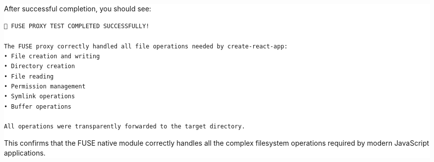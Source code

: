 After successful completion, you should see:

```
🎉 FUSE PROXY TEST COMPLETED SUCCESSFULLY!

The FUSE proxy correctly handled all file operations needed by create-react-app:
• File creation and writing
• Directory creation  
• File reading
• Permission management
• Symlink operations
• Buffer operations

All operations were transparently forwarded to the target directory.
```

This confirms that the FUSE native module correctly handles all the complex filesystem operations required by modern JavaScript applications.